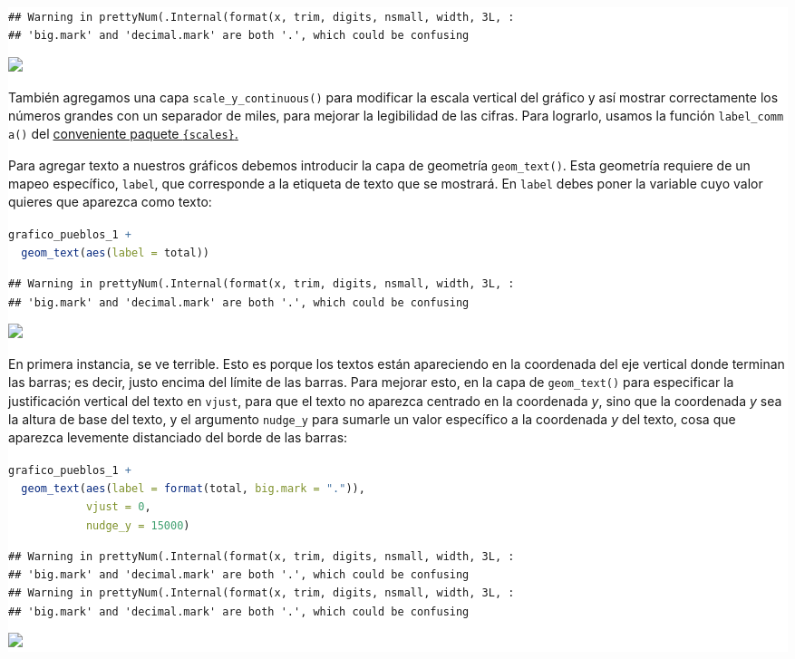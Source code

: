 ```
## Warning in prettyNum(.Internal(format(x, trim, digits, nsmall, width, 3L, :
## 'big.mark' and 'decimal.mark' are both '.', which could be confusing
```

<img src="/blog/r_introduccion/tutorial_visualizacion_ggplot/tutorial_ggplot_files/figure-html/unnamed-chunk-34-1.png" width="672" />


También agregamos una capa `scale_y_continuous()` para modificar la escala vertical del gráfico y así mostrar correctamente los números grandes con un separador de miles, para mejorar la legibilidad de las cifras. Para lograrlo, usamos la función `label_comma()` del [conveniente paquete `{scales}`.](https://scales.r-lib.org)

Para agregar texto a nuestros gráficos debemos introducir la capa de geometría `geom_text()`. Esta geometría requiere de un mapeo específico, `label`, que corresponde a la etiqueta de texto que se mostrará. En `label` debes poner la variable cuyo valor quieres que aparezca como texto: 




``` r
grafico_pueblos_1 + 
  geom_text(aes(label = total))
```

```
## Warning in prettyNum(.Internal(format(x, trim, digits, nsmall, width, 3L, :
## 'big.mark' and 'decimal.mark' are both '.', which could be confusing
```

<img src="/blog/r_introduccion/tutorial_visualizacion_ggplot/tutorial_ggplot_files/figure-html/unnamed-chunk-35-1.png" width="672" />


En primera instancia, se ve terrible. Esto es porque los textos están apareciendo en la coordenada del eje vertical donde terminan las barras; es decir, justo encima del límite de las barras. Para mejorar esto, en la capa de `geom_text()` para especificar la justificación vertical del texto en `vjust`, para que el texto no aparezca centrado en la coordenada _y_, sino que la coordenada _y_ sea la altura de base del texto, y el argumento `nudge_y` para sumarle un valor específico a la coordenada _y_ del texto, cosa que aparezca levemente distanciado del borde de las barras:




``` r
grafico_pueblos_1 + 
  geom_text(aes(label = format(total, big.mark = ".")), 
            vjust = 0,
            nudge_y = 15000)
```

```
## Warning in prettyNum(.Internal(format(x, trim, digits, nsmall, width, 3L, :
## 'big.mark' and 'decimal.mark' are both '.', which could be confusing
## Warning in prettyNum(.Internal(format(x, trim, digits, nsmall, width, 3L, :
## 'big.mark' and 'decimal.mark' are both '.', which could be confusing
```

<img src="/blog/r_introduccion/tutorial_visualizacion_ggplot/tutorial_ggplot_files/figure-html/unnamed-chunk-36-1.png" width="672" />

